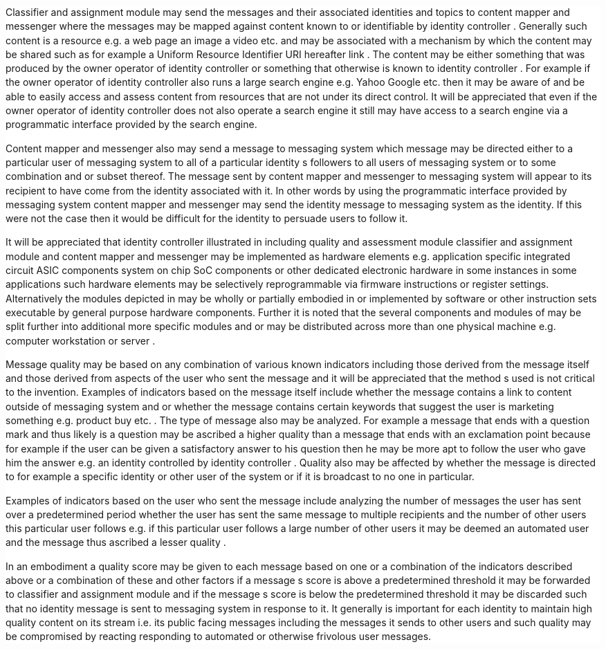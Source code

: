 Classifier and assignment module may send the messages and their associated identities and topics to content mapper and messenger where the messages may be mapped against content known to or identifiable by identity controller . Generally such content is a resource e.g. a web page an image a video etc. and may be associated with a mechanism by which the content may be shared such as for example a Uniform Resource Identifier URI hereafter link . The content may be either something that was produced by the owner operator of identity controller or something that otherwise is known to identity controller . For example if the owner operator of identity controller also runs a large search engine e.g. Yahoo Google etc. then it may be aware of and be able to easily access and assess content from resources that are not under its direct control. It will be appreciated that even if the owner operator of identity controller does not also operate a search engine it still may have access to a search engine via a programmatic interface provided by the search engine.

Content mapper and messenger also may send a message to messaging system which message may be directed either to a particular user of messaging system to all of a particular identity s followers to all users of messaging system or to some combination and or subset thereof. The message sent by content mapper and messenger to messaging system will appear to its recipient to have come from the identity associated with it. In other words by using the programmatic interface provided by messaging system content mapper and messenger may send the identity message to messaging system as the identity. If this were not the case then it would be difficult for the identity to persuade users to follow it.

It will be appreciated that identity controller illustrated in including quality and assessment module classifier and assignment module and content mapper and messenger may be implemented as hardware elements e.g. application specific integrated circuit ASIC components system on chip SoC components or other dedicated electronic hardware in some instances in some applications such hardware elements may be selectively reprogrammable via firmware instructions or register settings. Alternatively the modules depicted in may be wholly or partially embodied in or implemented by software or other instruction sets executable by general purpose hardware components. Further it is noted that the several components and modules of may be split further into additional more specific modules and or may be distributed across more than one physical machine e.g. computer workstation or server .

Message quality may be based on any combination of various known indicators including those derived from the message itself and those derived from aspects of the user who sent the message and it will be appreciated that the method s used is not critical to the invention. Examples of indicators based on the message itself include whether the message contains a link to content outside of messaging system and or whether the message contains certain keywords that suggest the user is marketing something e.g. product buy etc. . The type of message also may be analyzed. For example a message that ends with a question mark and thus likely is a question may be ascribed a higher quality than a message that ends with an exclamation point because for example if the user can be given a satisfactory answer to his question then he may be more apt to follow the user who gave him the answer e.g. an identity controlled by identity controller . Quality also may be affected by whether the message is directed to for example a specific identity or other user of the system or if it is broadcast to no one in particular.

Examples of indicators based on the user who sent the message include analyzing the number of messages the user has sent over a predetermined period whether the user has sent the same message to multiple recipients and the number of other users this particular user follows e.g. if this particular user follows a large number of other users it may be deemed an automated user and the message thus ascribed a lesser quality .

In an embodiment a quality score may be given to each message based on one or a combination of the indicators described above or a combination of these and other factors if a message s score is above a predetermined threshold it may be forwarded to classifier and assignment module and if the message s score is below the predetermined threshold it may be discarded such that no identity message is sent to messaging system in response to it. It generally is important for each identity to maintain high quality content on its stream i.e. its public facing messages including the messages it sends to other users and such quality may be compromised by reacting responding to automated or otherwise frivolous user messages.
